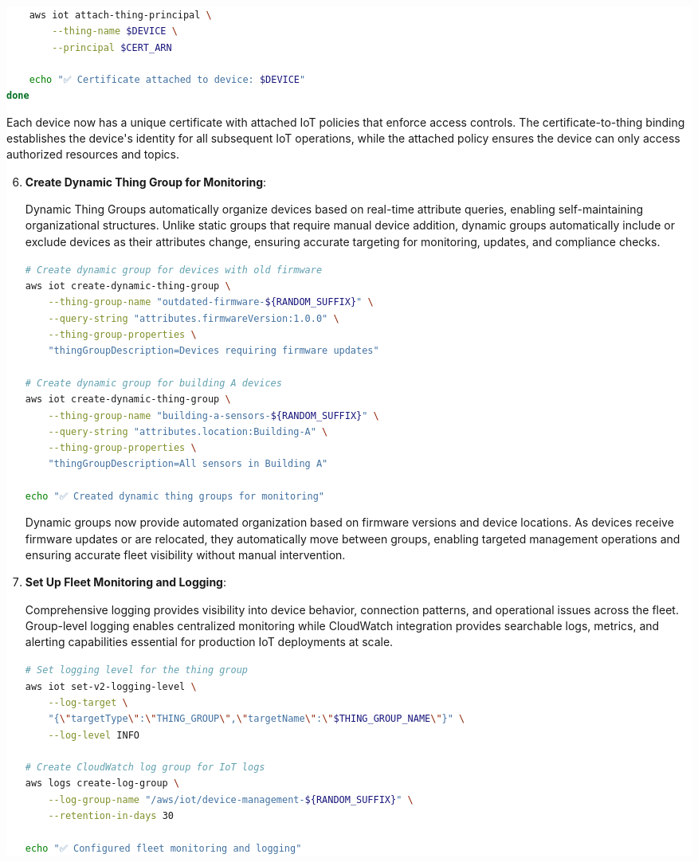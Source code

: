    ```bash
       aws iot attach-thing-principal \
           --thing-name $DEVICE \
           --principal $CERT_ARN
       
       echo "✅ Certificate attached to device: $DEVICE"
   done
   ```

   Each device now has a unique certificate with attached IoT policies that enforce access controls. The certificate-to-thing binding establishes the device's identity for all subsequent IoT operations, while the attached policy ensures the device can only access authorized resources and topics.

6. **Create Dynamic Thing Group for Monitoring**:

   Dynamic Thing Groups automatically organize devices based on real-time attribute queries, enabling self-maintaining organizational structures. Unlike static groups that require manual device addition, dynamic groups automatically include or exclude devices as their attributes change, ensuring accurate targeting for monitoring, updates, and compliance checks.

   ```bash
   # Create dynamic group for devices with old firmware
   aws iot create-dynamic-thing-group \
       --thing-group-name "outdated-firmware-${RANDOM_SUFFIX}" \
       --query-string "attributes.firmwareVersion:1.0.0" \
       --thing-group-properties \
       "thingGroupDescription=Devices requiring firmware updates"
   
   # Create dynamic group for building A devices
   aws iot create-dynamic-thing-group \
       --thing-group-name "building-a-sensors-${RANDOM_SUFFIX}" \
       --query-string "attributes.location:Building-A" \
       --thing-group-properties \
       "thingGroupDescription=All sensors in Building A"
   
   echo "✅ Created dynamic thing groups for monitoring"
   ```

   Dynamic groups now provide automated organization based on firmware versions and device locations. As devices receive firmware updates or are relocated, they automatically move between groups, enabling targeted management operations and ensuring accurate fleet visibility without manual intervention.

7. **Set Up Fleet Monitoring and Logging**:

   Comprehensive logging provides visibility into device behavior, connection patterns, and operational issues across the fleet. Group-level logging enables centralized monitoring while CloudWatch integration provides searchable logs, metrics, and alerting capabilities essential for production IoT deployments at scale.

   ```bash
   # Set logging level for the thing group
   aws iot set-v2-logging-level \
       --log-target \
       "{\"targetType\":\"THING_GROUP\",\"targetName\":\"$THING_GROUP_NAME\"}" \
       --log-level INFO
   
   # Create CloudWatch log group for IoT logs
   aws logs create-log-group \
       --log-group-name "/aws/iot/device-management-${RANDOM_SUFFIX}" \
       --retention-in-days 30
   
   echo "✅ Configured fleet monitoring and logging"
   ```

